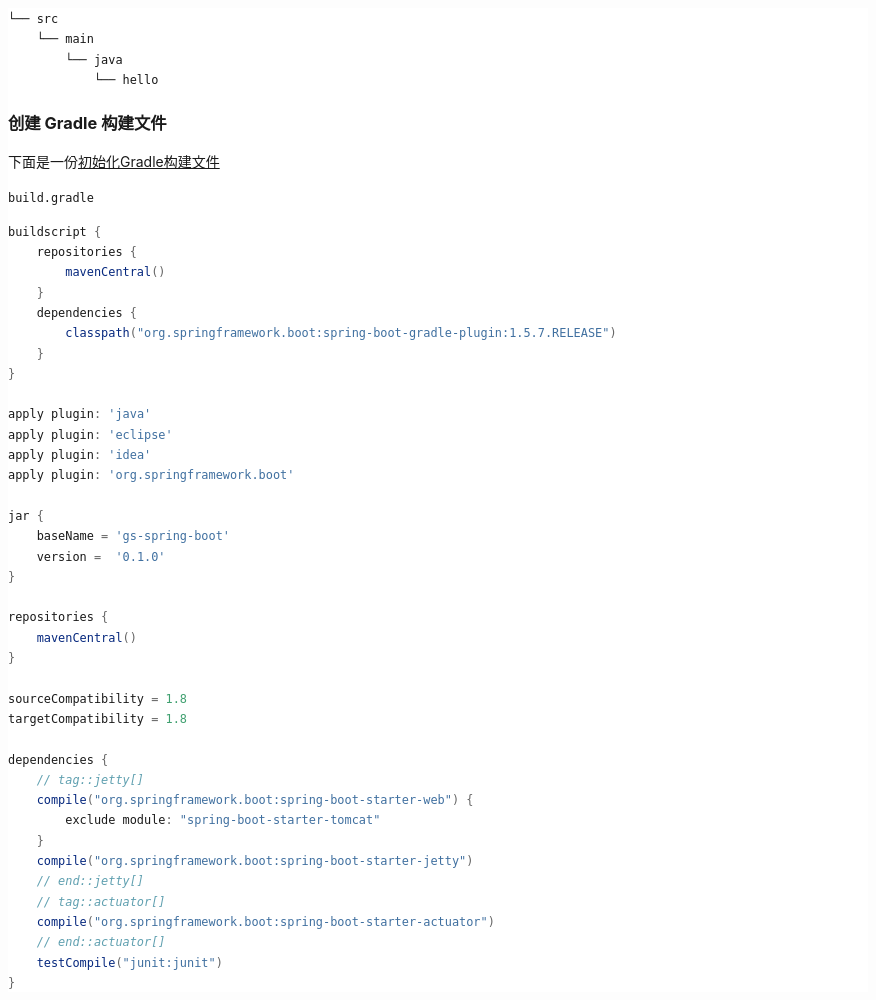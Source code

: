 ```
└── src
    └── main
        └── java
            └── hello
```

### 创建 Gradle 构建文件

下面是一份[初始化Gradle构建文件](https://github.com/spring-guides/gs-messaging-rabbitmq/blob/master/initial/build.gradle)

`build.gradle`

```groovy
buildscript {
    repositories {
        mavenCentral()
    }
    dependencies {
        classpath("org.springframework.boot:spring-boot-gradle-plugin:1.5.7.RELEASE")
    }
}

apply plugin: 'java'
apply plugin: 'eclipse'
apply plugin: 'idea'
apply plugin: 'org.springframework.boot'

jar {
    baseName = 'gs-spring-boot'
    version =  '0.1.0'
}

repositories {
    mavenCentral()
}

sourceCompatibility = 1.8
targetCompatibility = 1.8

dependencies {
    // tag::jetty[]
    compile("org.springframework.boot:spring-boot-starter-web") {
        exclude module: "spring-boot-starter-tomcat"
    }
    compile("org.springframework.boot:spring-boot-starter-jetty")
    // end::jetty[]
    // tag::actuator[]
    compile("org.springframework.boot:spring-boot-starter-actuator")
    // end::actuator[]
    testCompile("junit:junit")
}
```
